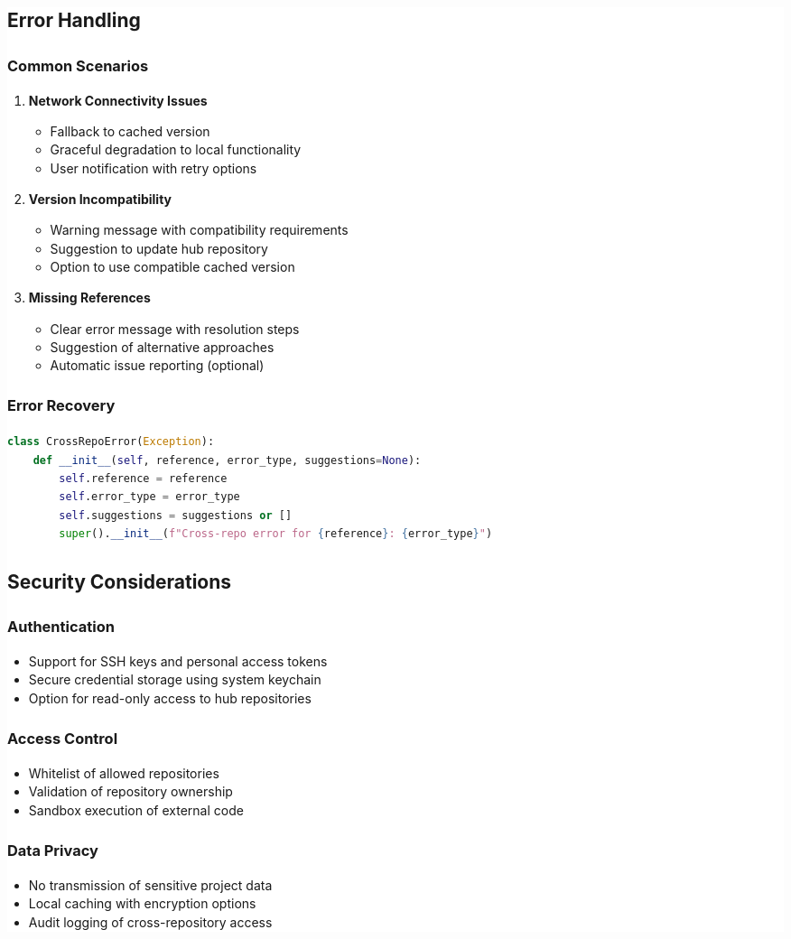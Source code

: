 ## Error Handling

### Common Scenarios
1. **Network Connectivity Issues**
   - Fallback to cached version
   - Graceful degradation to local functionality
   - User notification with retry options

2. **Version Incompatibility**
   - Warning message with compatibility requirements
   - Suggestion to update hub repository
   - Option to use compatible cached version

3. **Missing References**
   - Clear error message with resolution steps
   - Suggestion of alternative approaches
   - Automatic issue reporting (optional)

### Error Recovery
```python
class CrossRepoError(Exception):
    def __init__(self, reference, error_type, suggestions=None):
        self.reference = reference
        self.error_type = error_type
        self.suggestions = suggestions or []
        super().__init__(f"Cross-repo error for {reference}: {error_type}")
```

## Security Considerations

### Authentication
- Support for SSH keys and personal access tokens
- Secure credential storage using system keychain
- Option for read-only access to hub repositories

### Access Control
- Whitelist of allowed repositories
- Validation of repository ownership
- Sandbox execution of external code

### Data Privacy
- No transmission of sensitive project data
- Local caching with encryption options
- Audit logging of cross-repository access